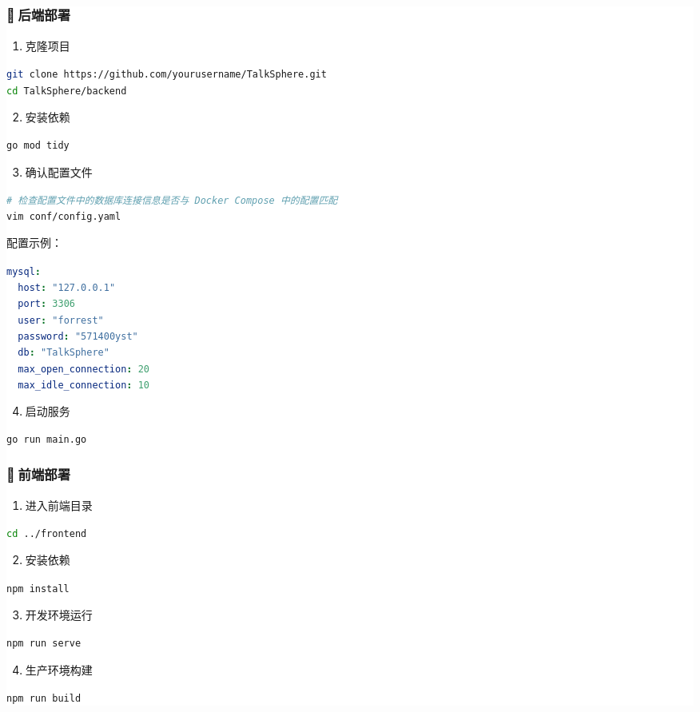 ### 🔧 后端部署

1. 克隆项目
```bash
git clone https://github.com/yourusername/TalkSphere.git
cd TalkSphere/backend
```

2. 安装依赖
```bash
go mod tidy
```

3. 确认配置文件
```bash
# 检查配置文件中的数据库连接信息是否与 Docker Compose 中的配置匹配
vim conf/config.yaml
```

配置示例：
```yaml
mysql:
  host: "127.0.0.1"
  port: 3306
  user: "forrest"
  password: "571400yst"
  db: "TalkSphere"
  max_open_connection: 20
  max_idle_connection: 10
```

4. 启动服务
```bash
go run main.go
```

### 🎨 前端部署

1. 进入前端目录
```bash
cd ../frontend
```

2. 安装依赖
```bash
npm install
```

3. 开发环境运行
```bash
npm run serve
```

4. 生产环境构建
```bash
npm run build
```
